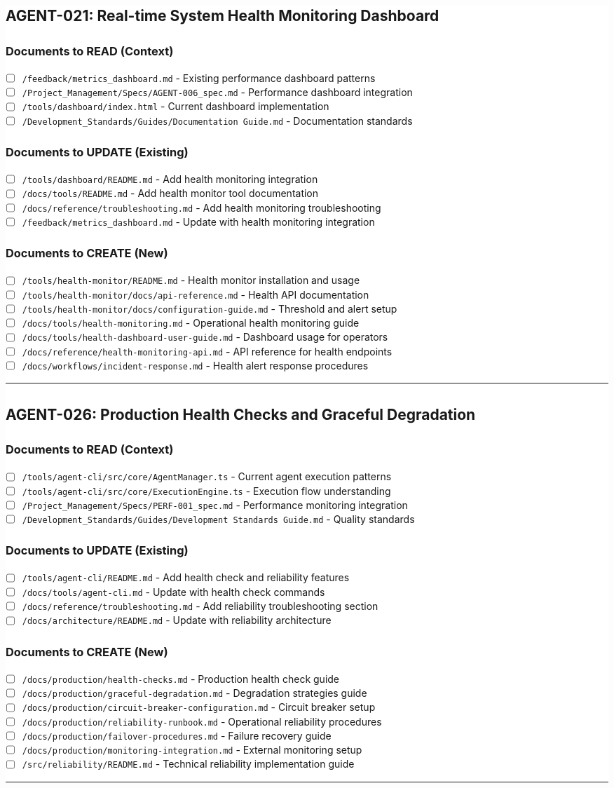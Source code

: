 
## AGENT-021: Real-time System Health Monitoring Dashboard

### Documents to READ (Context)
- [ ] `/feedback/metrics_dashboard.md` - Existing performance dashboard patterns
- [ ] `/Project_Management/Specs/AGENT-006_spec.md` - Performance dashboard integration
- [ ] `/tools/dashboard/index.html` - Current dashboard implementation
- [ ] `/Development_Standards/Guides/Documentation Guide.md` - Documentation standards

### Documents to UPDATE (Existing)
- [ ] `/tools/dashboard/README.md` - Add health monitoring integration
- [ ] `/docs/tools/README.md` - Add health monitor tool documentation
- [ ] `/docs/reference/troubleshooting.md` - Add health monitoring troubleshooting
- [ ] `/feedback/metrics_dashboard.md` - Update with health monitoring integration

### Documents to CREATE (New)
- [ ] `/tools/health-monitor/README.md` - Health monitor installation and usage
- [ ] `/tools/health-monitor/docs/api-reference.md` - Health API documentation
- [ ] `/tools/health-monitor/docs/configuration-guide.md` - Threshold and alert setup
- [ ] `/docs/tools/health-monitoring.md` - Operational health monitoring guide  
- [ ] `/docs/tools/health-dashboard-user-guide.md` - Dashboard usage for operators
- [ ] `/docs/reference/health-monitoring-api.md` - API reference for health endpoints
- [ ] `/docs/workflows/incident-response.md` - Health alert response procedures

---

## AGENT-026: Production Health Checks and Graceful Degradation

### Documents to READ (Context)
- [ ] `/tools/agent-cli/src/core/AgentManager.ts` - Current agent execution patterns
- [ ] `/tools/agent-cli/src/core/ExecutionEngine.ts` - Execution flow understanding
- [ ] `/Project_Management/Specs/PERF-001_spec.md` - Performance monitoring integration
- [ ] `/Development_Standards/Guides/Development Standards Guide.md` - Quality standards

### Documents to UPDATE (Existing) 
- [ ] `/tools/agent-cli/README.md` - Add health check and reliability features
- [ ] `/docs/tools/agent-cli.md` - Update with health check commands
- [ ] `/docs/reference/troubleshooting.md` - Add reliability troubleshooting section
- [ ] `/docs/architecture/README.md` - Update with reliability architecture

### Documents to CREATE (New)
- [ ] `/docs/production/health-checks.md` - Production health check guide
- [ ] `/docs/production/graceful-degradation.md` - Degradation strategies guide
- [ ] `/docs/production/circuit-breaker-configuration.md` - Circuit breaker setup
- [ ] `/docs/production/reliability-runbook.md` - Operational reliability procedures
- [ ] `/docs/production/failover-procedures.md` - Failure recovery guide
- [ ] `/docs/production/monitoring-integration.md` - External monitoring setup
- [ ] `/src/reliability/README.md` - Technical reliability implementation guide

---